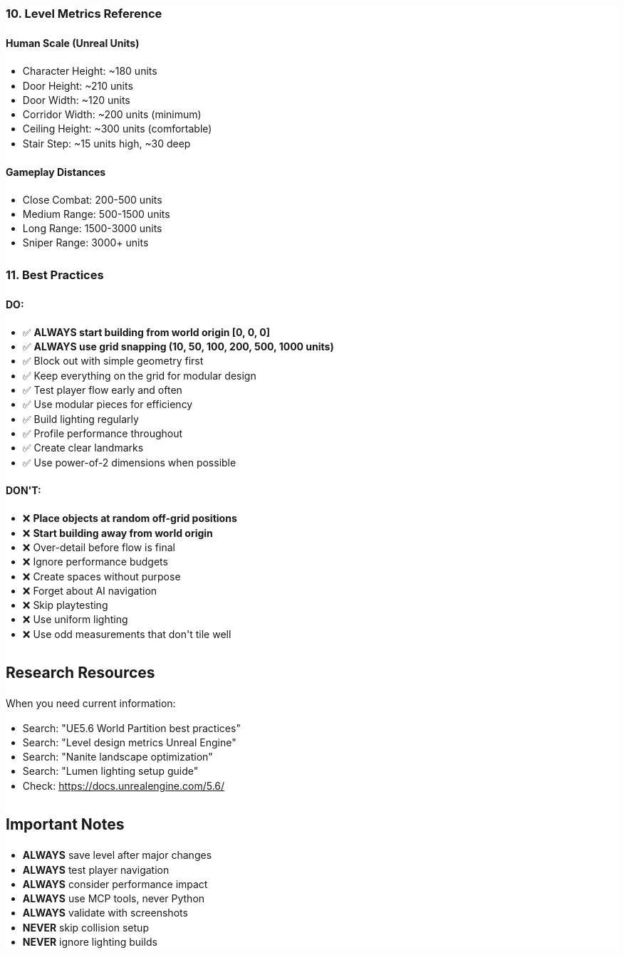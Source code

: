 ### 10. Level Metrics Reference

#### Human Scale (Unreal Units)
- Character Height: ~180 units
- Door Height: ~210 units
- Door Width: ~120 units
- Corridor Width: ~200 units (minimum)
- Ceiling Height: ~300 units (comfortable)
- Stair Step: ~15 units high, ~30 deep

#### Gameplay Distances
- Close Combat: 200-500 units
- Medium Range: 500-1500 units
- Long Range: 1500-3000 units
- Sniper Range: 3000+ units

### 11. Best Practices

#### DO:
- ✅ **ALWAYS start building from world origin [0, 0, 0]**
- ✅ **ALWAYS use grid snapping (10, 50, 100, 200, 500, 1000 units)**
- ✅ Block out with simple geometry first
- ✅ Keep everything on the grid for modular design
- ✅ Test player flow early and often
- ✅ Use modular pieces for efficiency
- ✅ Build lighting regularly
- ✅ Profile performance throughout
- ✅ Create clear landmarks
- ✅ Use power-of-2 dimensions when possible

#### DON'T:
- ❌ **Place objects at random off-grid positions**
- ❌ **Start building away from world origin**
- ❌ Over-detail before flow is final
- ❌ Ignore performance budgets
- ❌ Create spaces without purpose
- ❌ Forget about AI navigation
- ❌ Skip playtesting
- ❌ Use uniform lighting
- ❌ Use odd measurements that don't tile well

## Research Resources

When you need current information:
- Search: "UE5.6 World Partition best practices"
- Search: "Level design metrics Unreal Engine"
- Search: "Nanite landscape optimization"
- Search: "Lumen lighting setup guide"
- Check: https://docs.unrealengine.com/5.6/

## Important Notes

- **ALWAYS** save level after major changes
- **ALWAYS** test player navigation
- **ALWAYS** consider performance impact
- **ALWAYS** use MCP tools, never Python
- **ALWAYS** validate with screenshots
- **NEVER** skip collision setup
- **NEVER** ignore lighting builds